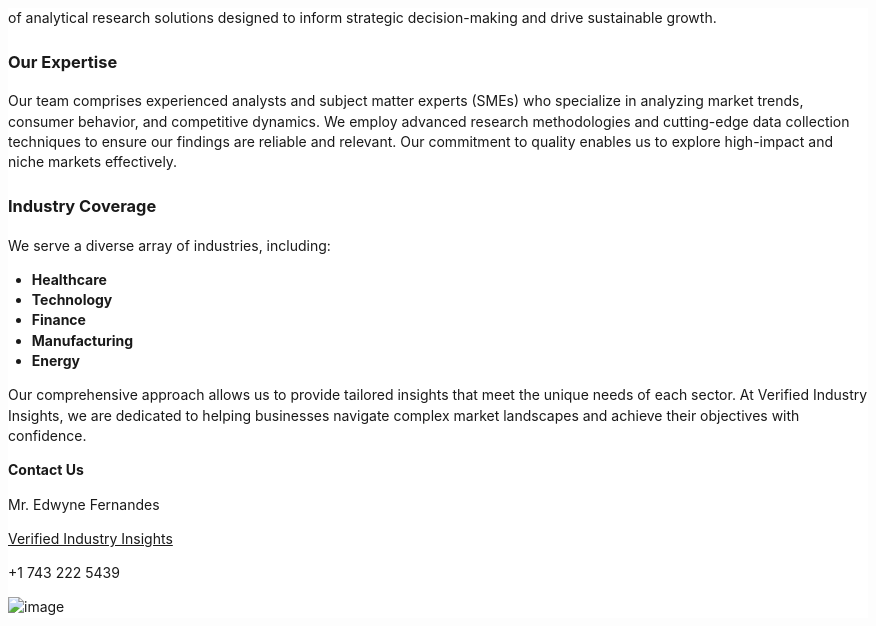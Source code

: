 of analytical research solutions designed to inform strategic decision-making and drive sustainable growth.</p><h3>Our Expertise</h3><p>Our team comprises experienced analysts and subject matter experts (SMEs) who specialize in analyzing market trends, consumer behavior, and competitive dynamics. We employ advanced research methodologies and cutting-edge data collection techniques to ensure our findings are reliable and relevant. Our commitment to quality enables us to explore high-impact and niche markets effectively.</p><h3>Industry Coverage</h3><p>We serve a diverse array of industries, including:</p><ul><li><strong>Healthcare</strong></li><li><strong>Technology</strong></li><li><strong>Finance</strong></li><li><strong>Manufacturing</strong></li><li><strong>Energy</strong></li></ul><p>Our comprehensive approach allows us to provide tailored insights that meet the unique needs of each sector. At Verified Industry Insights, we are dedicated to helping businesses navigate complex market landscapes and achieve their objectives with confidence.</p><p><strong>Contact Us</strong></p><p>Mr. Edwyne Fernandes</p><p><a href="https://www.verifiedindustryinsights.com/">Verified Industry Insights</a></p><p>+1 743 222 5439</p>
![image](https://github.com/user-attachments/assets/f641326b-4c7a-4be0-967d-003d5836340e)
